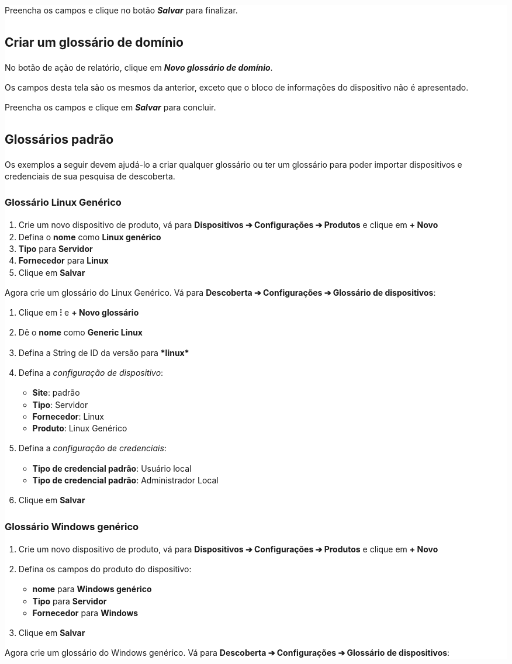 Preencha os campos e clique no botão ***Salvar*** para finalizar.

## **Criar um glossário de domínio**

No botão de ação de relatório, clique em ***Novo glossário de domínio***.

Os campos desta tela são os mesmos da anterior, exceto que o bloco de informações do dispositivo não é apresentado.

Preencha os campos e clique em ***Salvar*** para concluir.

## **Glossários padrão**

Os exemplos a seguir devem ajudá-lo a criar qualquer glossário ou ter um glossário para poder importar dispositivos e credenciais de sua pesquisa de descoberta.

### **Glossário Linux Genérico**

1. Crie um novo dispositivo de produto, vá para **Dispositivos ➔ Configurações ➔ Produtos** e clique em **\+ Novo**  
2. Defina o **nome** como **Linux genérico**  
3. **Tipo** para **Servidor**  
4. **Fornecedor** para **Linux**  
5. Clique em **Salvar**

Agora crie um glossário do Linux Genérico. Vá para **Descoberta ➔ Configurações ➔ Glossário de dispositivos**:

1. Clique em **⁝** e **\+ Novo glossário**  
      
2. Dê o **nome** como **Generic Linux**  
3. Defina a String de ID da versão para **\*linux\***  
4. Defina a *configuração de dispositivo*:  
   * **Site**: padrão  
   * **Tipo**: Servidor  
   * **Fornecedor**: Linux  
   * **Produto**: Linux Genérico  
5. Defina a *configuração de credenciais*:  
   * **Tipo de credencial padrão**: Usuário local  
   * **Tipo de credencial padrão**: Administrador Local  
6. Clique em **Salvar**

### **Glossário Windows genérico**

1. Crie um novo dispositivo de produto, vá para **Dispositivos ➔ Configurações ➔ Produtos** e clique em **\+ Novo**  
     
2. Defina os campos do produto do dispositivo:  
   * **nome** para **Windows genérico**  
   * **Tipo** para **Servidor**  
   * **Fornecedor** para **Windows**  
3. Clique em **Salvar**

Agora crie um glossário do Windows genérico. Vá para **Descoberta ➔ Configurações ➔ Glossário de dispositivos**:
